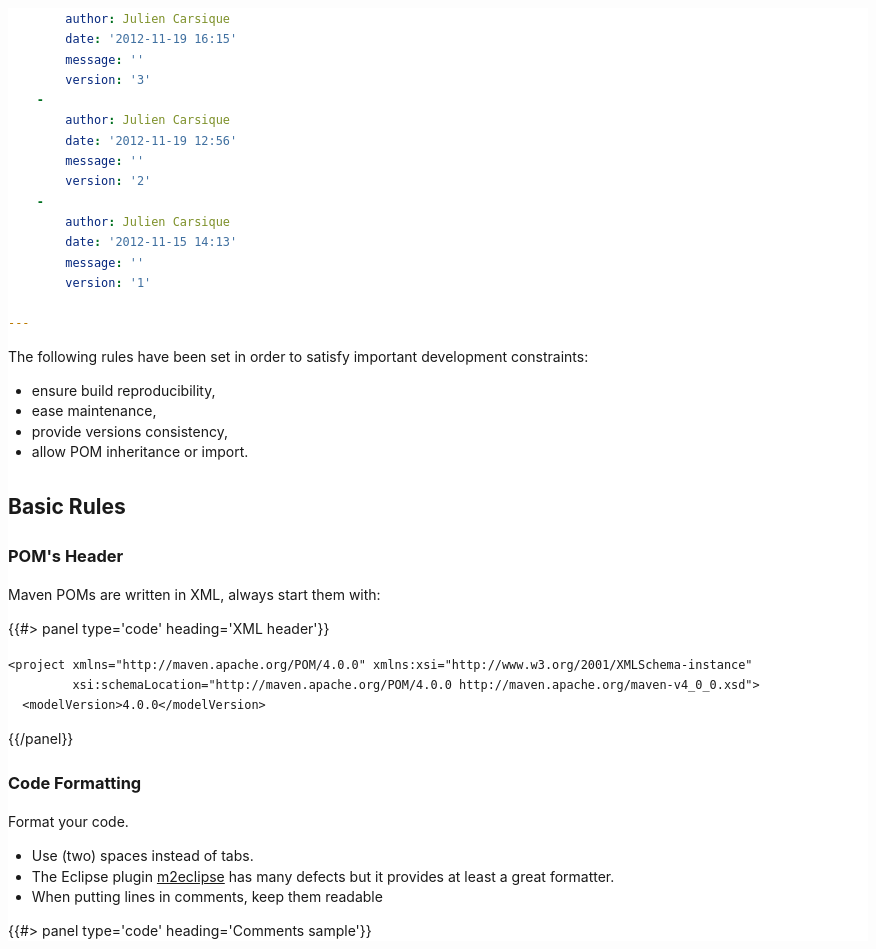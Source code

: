 ```yaml
        author: Julien Carsique
        date: '2012-11-19 16:15'
        message: ''
        version: '3'
    - 
        author: Julien Carsique
        date: '2012-11-19 12:56'
        message: ''
        version: '2'
    - 
        author: Julien Carsique
        date: '2012-11-15 14:13'
        message: ''
        version: '1'

---
```

The following rules have been set in order to satisfy important development constraints:

*   ensure build reproducibility,
*   ease maintenance,
*   provide versions consistency,
*   allow POM inheritance or import.

## Basic Rules

### POM's Header

Maven POMs are written in XML, always start them with:

{{#> panel type='code' heading='XML header'}}

```html/xml
<project xmlns="http://maven.apache.org/POM/4.0.0" xmlns:xsi="http://www.w3.org/2001/XMLSchema-instance"
         xsi:schemaLocation="http://maven.apache.org/POM/4.0.0 http://maven.apache.org/maven-v4_0_0.xsd">
  <modelVersion>4.0.0</modelVersion>
```

{{/panel}}

### Code Formatting

Format your code.

*   Use (two) spaces instead of tabs.
*   The Eclipse plugin [m2eclipse](http://eclipse.org/m2e/) has many defects but it provides at least a great formatter.
*   When putting lines in comments, keep them readable

{{#> panel type='code' heading='Comments sample'}}
